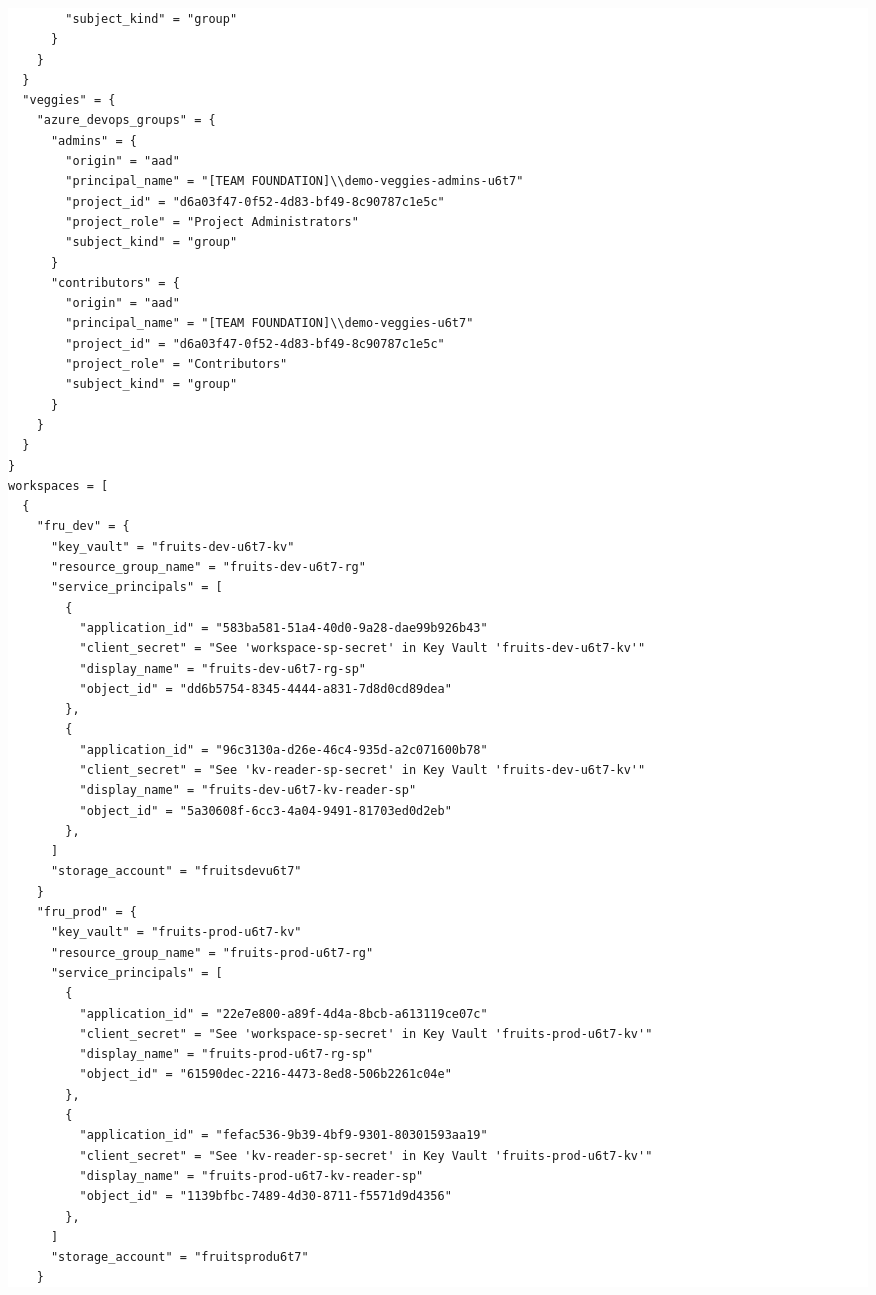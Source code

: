 ```
        "subject_kind" = "group"
      }
    }
  }
  "veggies" = {
    "azure_devops_groups" = {
      "admins" = {
        "origin" = "aad"
        "principal_name" = "[TEAM FOUNDATION]\\demo-veggies-admins-u6t7"
        "project_id" = "d6a03f47-0f52-4d83-bf49-8c90787c1e5c"
        "project_role" = "Project Administrators"
        "subject_kind" = "group"
      }
      "contributors" = {
        "origin" = "aad"
        "principal_name" = "[TEAM FOUNDATION]\\demo-veggies-u6t7"
        "project_id" = "d6a03f47-0f52-4d83-bf49-8c90787c1e5c"
        "project_role" = "Contributors"
        "subject_kind" = "group"
      }
    }
  }
}
workspaces = [
  {
    "fru_dev" = {
      "key_vault" = "fruits-dev-u6t7-kv"
      "resource_group_name" = "fruits-dev-u6t7-rg"
      "service_principals" = [
        {
          "application_id" = "583ba581-51a4-40d0-9a28-dae99b926b43"
          "client_secret" = "See 'workspace-sp-secret' in Key Vault 'fruits-dev-u6t7-kv'"
          "display_name" = "fruits-dev-u6t7-rg-sp"
          "object_id" = "dd6b5754-8345-4444-a831-7d8d0cd89dea"
        },
        {
          "application_id" = "96c3130a-d26e-46c4-935d-a2c071600b78"
          "client_secret" = "See 'kv-reader-sp-secret' in Key Vault 'fruits-dev-u6t7-kv'"
          "display_name" = "fruits-dev-u6t7-kv-reader-sp"
          "object_id" = "5a30608f-6cc3-4a04-9491-81703ed0d2eb"
        },
      ]
      "storage_account" = "fruitsdevu6t7"
    }
    "fru_prod" = {
      "key_vault" = "fruits-prod-u6t7-kv"
      "resource_group_name" = "fruits-prod-u6t7-rg"
      "service_principals" = [
        {
          "application_id" = "22e7e800-a89f-4d4a-8bcb-a613119ce07c"
          "client_secret" = "See 'workspace-sp-secret' in Key Vault 'fruits-prod-u6t7-kv'"
          "display_name" = "fruits-prod-u6t7-rg-sp"
          "object_id" = "61590dec-2216-4473-8ed8-506b2261c04e"
        },
        {
          "application_id" = "fefac536-9b39-4bf9-9301-80301593aa19"
          "client_secret" = "See 'kv-reader-sp-secret' in Key Vault 'fruits-prod-u6t7-kv'"
          "display_name" = "fruits-prod-u6t7-kv-reader-sp"
          "object_id" = "1139bfbc-7489-4d30-8711-f5571d9d4356"
        },
      ]
      "storage_account" = "fruitsprodu6t7"
    }
```
